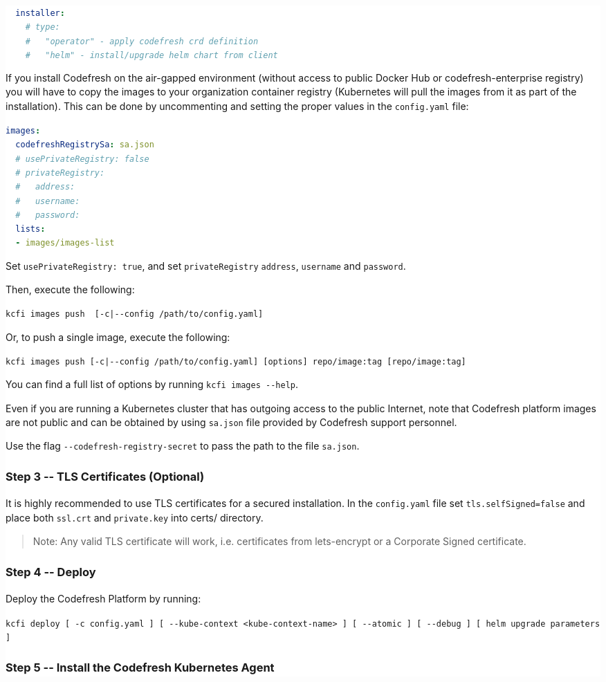 ```yaml
  installer:
    # type: 
    #   "operator" - apply codefresh crd definition
    #   "helm" - install/upgrade helm chart from client
```

If you install Codefresh on the air-gapped environment (without access to public Docker Hub or codefresh-enterprise registry) you will have to copy the images to your organization container registry (Kubernetes will pull the images from it as part of the installation).
This can be done by uncommenting and setting the proper values in the `config.yaml` file:

```yaml
images:
  codefreshRegistrySa: sa.json
  # usePrivateRegistry: false
  # privateRegistry:
  #   address:
  #   username:
  #   password:
  lists:
  - images/images-list
```
Set `usePrivateRegistry: true`, and set `privateRegistry` `address`, `username` and `password`.
 
Then, execute the following:

```
kcfi images push  [-c|--config /path/to/config.yaml] 
```

Or, to push a single image, execute the following:
```
kcfi images push [-c|--config /path/to/config.yaml] [options] repo/image:tag [repo/image:tag]
```

You can find a full list of options by running `kcfi images --help`.

Even if you are running a Kubernetes cluster that has outgoing access to the public Internet, note that Codefresh platform images are not public and can be obtained by using `sa.json` file provided by Codefresh support personnel.

Use the flag `--codefresh-registry-secret` to pass the path to the file `sa.json`.

### Step 3 -- TLS Certificates (Optional)

It is highly recommended to use TLS certificates for a secured installation. In the `config.yaml` file set `tls.selfSigned=false` and place both `ssl.crt` and `private.key` into certs/ directory.

>Note: Any valid TLS certificate will work, i.e. certificates from lets-encrypt or a Corporate Signed certificate.

### Step 4 -- Deploy

Deploy the Codefresh Platform by running:

```
kcfi deploy [ -c config.yaml ] [ --kube-context <kube-context-name> ] [ --atomic ] [ --debug ] [ helm upgrade parameters ]
```
### Step 5 -- Install the Codefresh Kubernetes Agent
